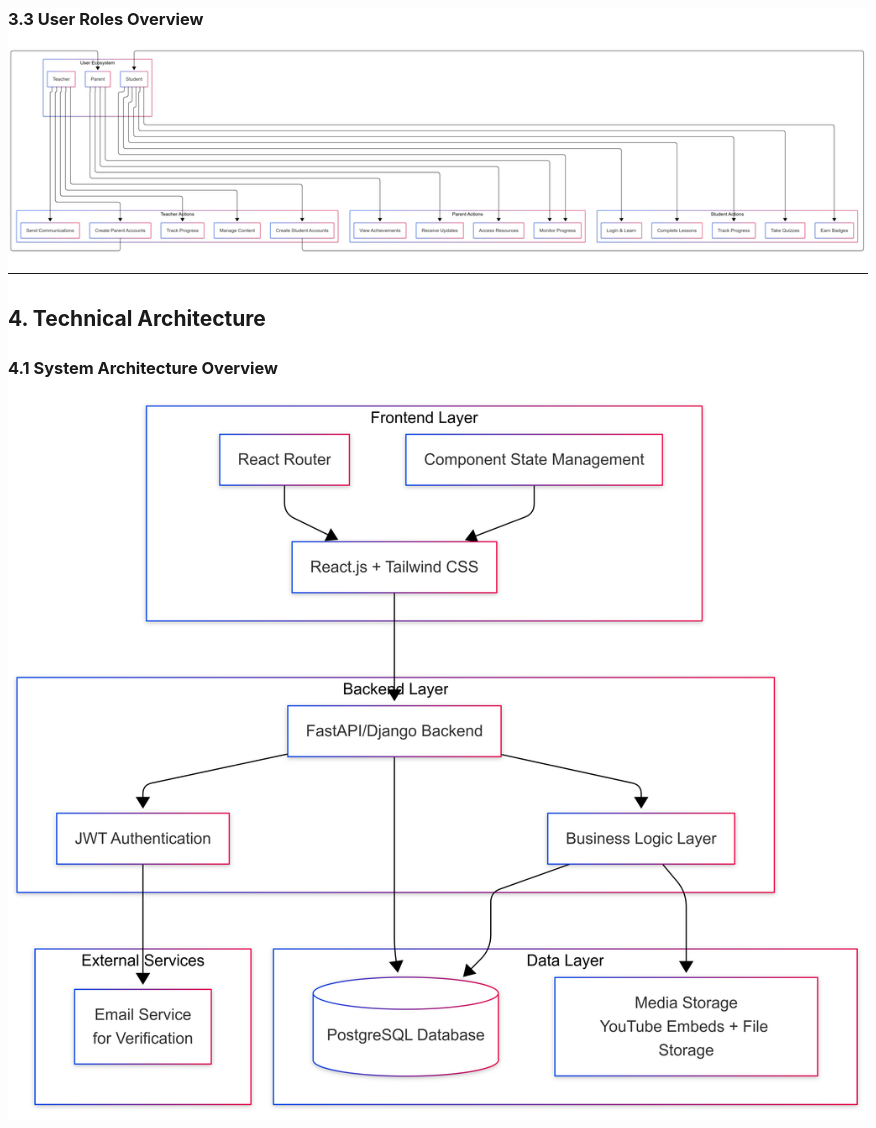 ### 3.3 User Roles Overview

![User Roles Overview](Photos/User%20Eco%20System.png "User Roles Overview")

---

## 4. Technical Architecture

### 4.1 System Architecture Overview

![System Architecture Overview](Photos/System%20Architecture%20Overview.png "System Architecture Overview")
